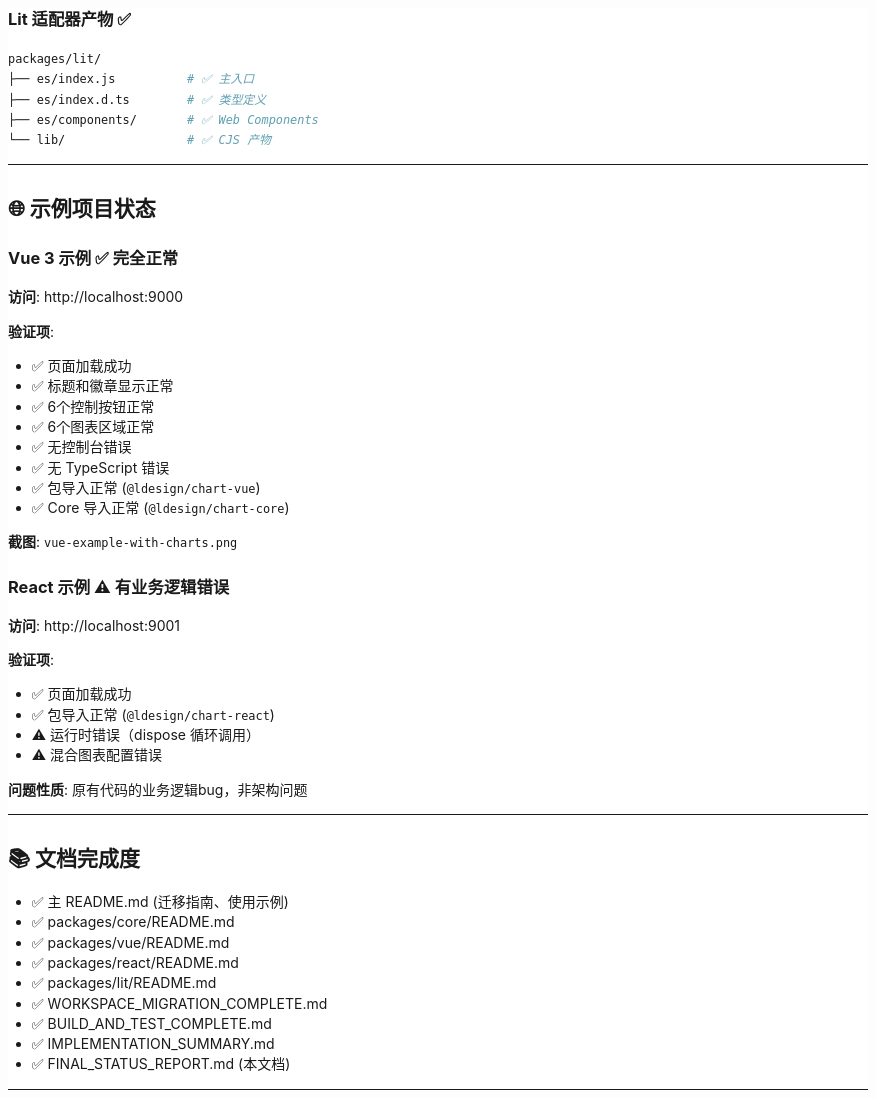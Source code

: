 ### Lit 适配器产物 ✅
```bash
packages/lit/
├── es/index.js          # ✅ 主入口
├── es/index.d.ts        # ✅ 类型定义
├── es/components/       # ✅ Web Components
└── lib/                 # ✅ CJS 产物
```

---

## 🌐 示例项目状态

### Vue 3 示例 ✅ 完全正常

**访问**: http://localhost:9000

**验证项**:
- ✅ 页面加载成功
- ✅ 标题和徽章显示正常
- ✅ 6个控制按钮正常
- ✅ 6个图表区域正常
- ✅ 无控制台错误
- ✅ 无 TypeScript 错误
- ✅ 包导入正常 (`@ldesign/chart-vue`)
- ✅ Core 导入正常 (`@ldesign/chart-core`)

**截图**: `vue-example-with-charts.png`

### React 示例 ⚠️ 有业务逻辑错误

**访问**: http://localhost:9001

**验证项**:
- ✅ 页面加载成功
- ✅ 包导入正常 (`@ldesign/chart-react`)
- ⚠️ 运行时错误（dispose 循环调用）
- ⚠️ 混合图表配置错误

**问题性质**: 原有代码的业务逻辑bug，非架构问题

---

## 📚 文档完成度

- ✅ 主 README.md (迁移指南、使用示例)
- ✅ packages/core/README.md
- ✅ packages/vue/README.md
- ✅ packages/react/README.md
- ✅ packages/lit/README.md
- ✅ WORKSPACE_MIGRATION_COMPLETE.md
- ✅ BUILD_AND_TEST_COMPLETE.md
- ✅ IMPLEMENTATION_SUMMARY.md
- ✅ FINAL_STATUS_REPORT.md (本文档)

---